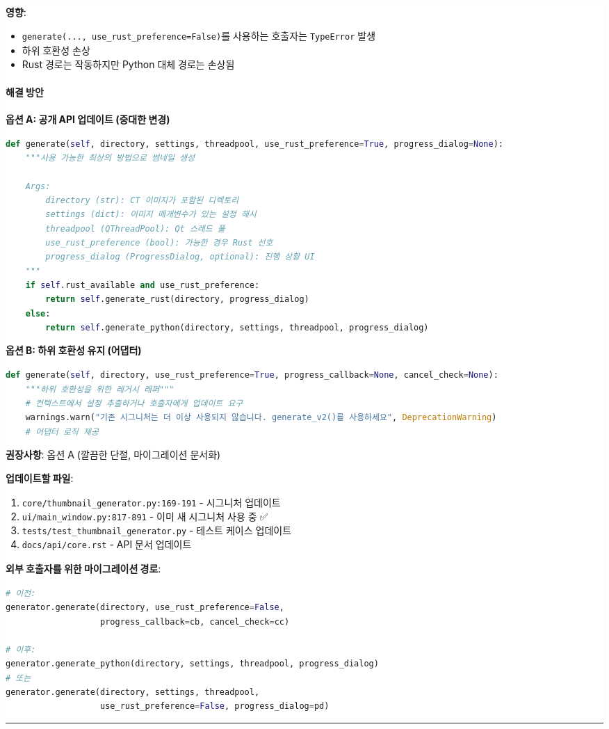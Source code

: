 **영향**:
- `generate(..., use_rust_preference=False)`를 사용하는 호출자는 `TypeError` 발생
- 하위 호환성 손상
- Rust 경로는 작동하지만 Python 대체 경로는 손상됨

#### 해결 방안

**옵션 A: 공개 API 업데이트 (중대한 변경)**
```python
def generate(self, directory, settings, threadpool, use_rust_preference=True, progress_dialog=None):
    """사용 가능한 최상의 방법으로 썸네일 생성

    Args:
        directory (str): CT 이미지가 포함된 디렉토리
        settings (dict): 이미지 매개변수가 있는 설정 해시
        threadpool (QThreadPool): Qt 스레드 풀
        use_rust_preference (bool): 가능한 경우 Rust 선호
        progress_dialog (ProgressDialog, optional): 진행 상황 UI
    """
    if self.rust_available and use_rust_preference:
        return self.generate_rust(directory, progress_dialog)
    else:
        return self.generate_python(directory, settings, threadpool, progress_dialog)
```

**옵션 B: 하위 호환성 유지 (어댑터)**
```python
def generate(self, directory, use_rust_preference=True, progress_callback=None, cancel_check=None):
    """하위 호환성을 위한 레거시 래퍼"""
    # 컨텍스트에서 설정 추출하거나 호출자에게 업데이트 요구
    warnings.warn("기존 시그니처는 더 이상 사용되지 않습니다. generate_v2()를 사용하세요", DeprecationWarning)
    # 어댑터 로직 제공
```

**권장사항**: 옵션 A (깔끔한 단절, 마이그레이션 문서화)

**업데이트할 파일**:
1. `core/thumbnail_generator.py:169-191` - 시그니처 업데이트
2. `ui/main_window.py:817-891` - 이미 새 시그니처 사용 중 ✅
3. `tests/test_thumbnail_generator.py` - 테스트 케이스 업데이트
4. `docs/api/core.rst` - API 문서 업데이트

**외부 호출자를 위한 마이그레이션 경로**:
```python
# 이전:
generator.generate(directory, use_rust_preference=False,
                   progress_callback=cb, cancel_check=cc)

# 이후:
generator.generate_python(directory, settings, threadpool, progress_dialog)
# 또는
generator.generate(directory, settings, threadpool,
                   use_rust_preference=False, progress_dialog=pd)
```

---